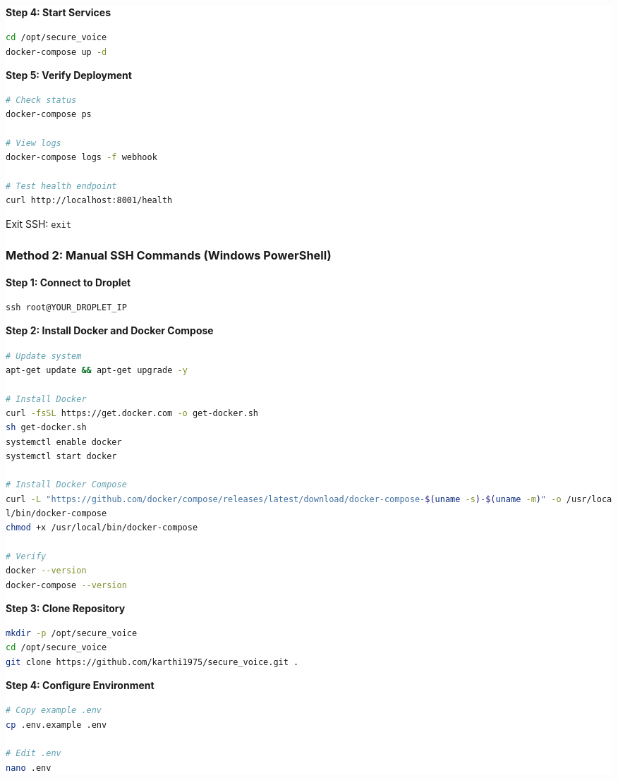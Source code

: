 **Step 4: Start Services**
```bash
cd /opt/secure_voice
docker-compose up -d
```

**Step 5: Verify Deployment**
```bash
# Check status
docker-compose ps

# View logs
docker-compose logs -f webhook

# Test health endpoint
curl http://localhost:8001/health
```

Exit SSH: `exit`

### Method 2: Manual SSH Commands (Windows PowerShell)

**Step 1: Connect to Droplet**
```powershell
ssh root@YOUR_DROPLET_IP
```

**Step 2: Install Docker and Docker Compose**
```bash
# Update system
apt-get update && apt-get upgrade -y

# Install Docker
curl -fsSL https://get.docker.com -o get-docker.sh
sh get-docker.sh
systemctl enable docker
systemctl start docker

# Install Docker Compose
curl -L "https://github.com/docker/compose/releases/latest/download/docker-compose-$(uname -s)-$(uname -m)" -o /usr/local/bin/docker-compose
chmod +x /usr/local/bin/docker-compose

# Verify
docker --version
docker-compose --version
```

**Step 3: Clone Repository**
```bash
mkdir -p /opt/secure_voice
cd /opt/secure_voice
git clone https://github.com/karthi1975/secure_voice.git .
```

**Step 4: Configure Environment**
```bash
# Copy example .env
cp .env.example .env

# Edit .env
nano .env
```
